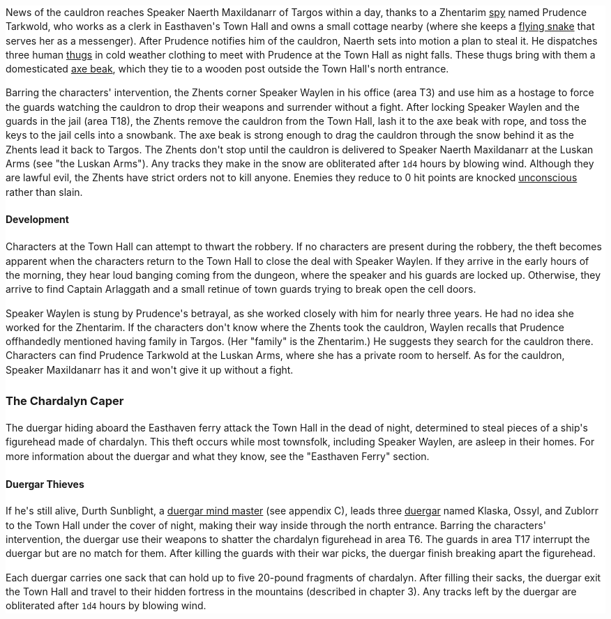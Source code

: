 News of the cauldron reaches Speaker Naerth Maxildanarr of Targos within a day, thanks to a Zhentarim [spy](/3-Mechanics/CLI/bestiary/humanoid/spy.md) named Prudence Tarkwold, who works as a clerk in Easthaven's Town Hall and owns a small cottage nearby (where she keeps a [flying snake](/3-Mechanics/CLI/bestiary/beast/flying-snake.md) that serves her as a messenger). After Prudence notifies him of the cauldron, Naerth sets into motion a plan to steal it. He dispatches three human [thugs](/3-Mechanics/CLI/bestiary/humanoid/thug.md) in cold weather clothing to meet with Prudence at the Town Hall as night falls. These thugs bring with them a domesticated [axe beak](/3-Mechanics/CLI/bestiary/beast/axe-beak.md), which they tie to a wooden post outside the Town Hall's north entrance.

Barring the characters' intervention, the Zhents corner Speaker Waylen in his office (area T3) and use him as a hostage to force the guards watching the cauldron to drop their weapons and surrender without a fight. After locking Speaker Waylen and the guards in the jail (area T18), the Zhents remove the cauldron from the Town Hall, lash it to the axe beak with rope, and toss the keys to the jail cells into a snowbank. The axe beak is strong enough to drag the cauldron through the snow behind it as the Zhents lead it back to Targos. The Zhents don't stop until the cauldron is delivered to Speaker Naerth Maxildanarr at the Luskan Arms (see "the Luskan Arms"). Any tracks they make in the snow are obliterated after `1d4` hours by blowing wind. Although they are lawful evil, the Zhents have strict orders not to kill anyone. Enemies they reduce to 0 hit points are knocked [unconscious](/3-Mechanics/CLI/rules/conditions.md#unconscious) rather than slain.

#### Development

Characters at the Town Hall can attempt to thwart the robbery. If no characters are present during the robbery, the theft becomes apparent when the characters return to the Town Hall to close the deal with Speaker Waylen. If they arrive in the early hours of the morning, they hear loud banging coming from the dungeon, where the speaker and his guards are locked up. Otherwise, they arrive to find Captain Arlaggath and a small retinue of town guards trying to break open the cell doors.

Speaker Waylen is stung by Prudence's betrayal, as she worked closely with him for nearly three years. He had no idea she worked for the Zhentarim. If the characters don't know where the Zhents took the cauldron, Waylen recalls that Prudence offhandedly mentioned having family in Targos. (Her "family" is the Zhentarim.) He suggests they search for the cauldron there. Characters can find Prudence Tarkwold at the Luskan Arms, where she has a private room to herself. As for the cauldron, Speaker Maxildanarr has it and won't give it up without a fight.

### The Chardalyn Caper

The duergar hiding aboard the Easthaven ferry attack the Town Hall in the dead of night, determined to steal pieces of a ship's figurehead made of chardalyn. This theft occurs while most townsfolk, including Speaker Waylen, are asleep in their homes. For more information about the duergar and what they know, see the "Easthaven Ferry" section.

#### Duergar Thieves

If he's still alive, Durth Sunblight, a [duergar mind master](/3-Mechanics/CLI/bestiary/humanoid/duergar-mind-master-mpmm.md) (see appendix C), leads three [duergar](/3-Mechanics/CLI/bestiary/humanoid/duergar.md) named Klaska, Ossyl, and Zublorr to the Town Hall under the cover of night, making their way inside through the north entrance. Barring the characters' intervention, the duergar use their weapons to shatter the chardalyn figurehead in area T6. The guards in area T17 interrupt the duergar but are no match for them. After killing the guards with their war picks, the duergar finish breaking apart the figurehead.

Each duergar carries one sack that can hold up to five 20-pound fragments of chardalyn. After filling their sacks, the duergar exit the Town Hall and travel to their hidden fortress in the mountains (described in chapter 3). Any tracks left by the duergar are obliterated after `1d4` hours by blowing wind.
